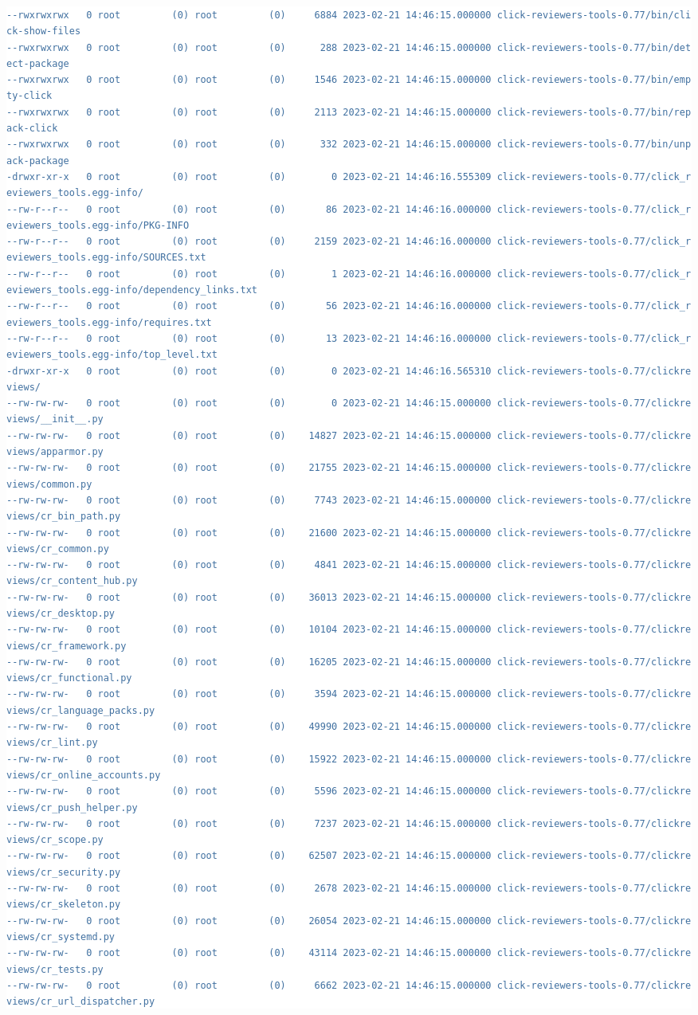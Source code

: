 ```diff
--rwxrwxrwx   0 root         (0) root         (0)     6884 2023-02-21 14:46:15.000000 click-reviewers-tools-0.77/bin/click-show-files
--rwxrwxrwx   0 root         (0) root         (0)      288 2023-02-21 14:46:15.000000 click-reviewers-tools-0.77/bin/detect-package
--rwxrwxrwx   0 root         (0) root         (0)     1546 2023-02-21 14:46:15.000000 click-reviewers-tools-0.77/bin/empty-click
--rwxrwxrwx   0 root         (0) root         (0)     2113 2023-02-21 14:46:15.000000 click-reviewers-tools-0.77/bin/repack-click
--rwxrwxrwx   0 root         (0) root         (0)      332 2023-02-21 14:46:15.000000 click-reviewers-tools-0.77/bin/unpack-package
-drwxr-xr-x   0 root         (0) root         (0)        0 2023-02-21 14:46:16.555309 click-reviewers-tools-0.77/click_reviewers_tools.egg-info/
--rw-r--r--   0 root         (0) root         (0)       86 2023-02-21 14:46:16.000000 click-reviewers-tools-0.77/click_reviewers_tools.egg-info/PKG-INFO
--rw-r--r--   0 root         (0) root         (0)     2159 2023-02-21 14:46:16.000000 click-reviewers-tools-0.77/click_reviewers_tools.egg-info/SOURCES.txt
--rw-r--r--   0 root         (0) root         (0)        1 2023-02-21 14:46:16.000000 click-reviewers-tools-0.77/click_reviewers_tools.egg-info/dependency_links.txt
--rw-r--r--   0 root         (0) root         (0)       56 2023-02-21 14:46:16.000000 click-reviewers-tools-0.77/click_reviewers_tools.egg-info/requires.txt
--rw-r--r--   0 root         (0) root         (0)       13 2023-02-21 14:46:16.000000 click-reviewers-tools-0.77/click_reviewers_tools.egg-info/top_level.txt
-drwxr-xr-x   0 root         (0) root         (0)        0 2023-02-21 14:46:16.565310 click-reviewers-tools-0.77/clickreviews/
--rw-rw-rw-   0 root         (0) root         (0)        0 2023-02-21 14:46:15.000000 click-reviewers-tools-0.77/clickreviews/__init__.py
--rw-rw-rw-   0 root         (0) root         (0)    14827 2023-02-21 14:46:15.000000 click-reviewers-tools-0.77/clickreviews/apparmor.py
--rw-rw-rw-   0 root         (0) root         (0)    21755 2023-02-21 14:46:15.000000 click-reviewers-tools-0.77/clickreviews/common.py
--rw-rw-rw-   0 root         (0) root         (0)     7743 2023-02-21 14:46:15.000000 click-reviewers-tools-0.77/clickreviews/cr_bin_path.py
--rw-rw-rw-   0 root         (0) root         (0)    21600 2023-02-21 14:46:15.000000 click-reviewers-tools-0.77/clickreviews/cr_common.py
--rw-rw-rw-   0 root         (0) root         (0)     4841 2023-02-21 14:46:15.000000 click-reviewers-tools-0.77/clickreviews/cr_content_hub.py
--rw-rw-rw-   0 root         (0) root         (0)    36013 2023-02-21 14:46:15.000000 click-reviewers-tools-0.77/clickreviews/cr_desktop.py
--rw-rw-rw-   0 root         (0) root         (0)    10104 2023-02-21 14:46:15.000000 click-reviewers-tools-0.77/clickreviews/cr_framework.py
--rw-rw-rw-   0 root         (0) root         (0)    16205 2023-02-21 14:46:15.000000 click-reviewers-tools-0.77/clickreviews/cr_functional.py
--rw-rw-rw-   0 root         (0) root         (0)     3594 2023-02-21 14:46:15.000000 click-reviewers-tools-0.77/clickreviews/cr_language_packs.py
--rw-rw-rw-   0 root         (0) root         (0)    49990 2023-02-21 14:46:15.000000 click-reviewers-tools-0.77/clickreviews/cr_lint.py
--rw-rw-rw-   0 root         (0) root         (0)    15922 2023-02-21 14:46:15.000000 click-reviewers-tools-0.77/clickreviews/cr_online_accounts.py
--rw-rw-rw-   0 root         (0) root         (0)     5596 2023-02-21 14:46:15.000000 click-reviewers-tools-0.77/clickreviews/cr_push_helper.py
--rw-rw-rw-   0 root         (0) root         (0)     7237 2023-02-21 14:46:15.000000 click-reviewers-tools-0.77/clickreviews/cr_scope.py
--rw-rw-rw-   0 root         (0) root         (0)    62507 2023-02-21 14:46:15.000000 click-reviewers-tools-0.77/clickreviews/cr_security.py
--rw-rw-rw-   0 root         (0) root         (0)     2678 2023-02-21 14:46:15.000000 click-reviewers-tools-0.77/clickreviews/cr_skeleton.py
--rw-rw-rw-   0 root         (0) root         (0)    26054 2023-02-21 14:46:15.000000 click-reviewers-tools-0.77/clickreviews/cr_systemd.py
--rw-rw-rw-   0 root         (0) root         (0)    43114 2023-02-21 14:46:15.000000 click-reviewers-tools-0.77/clickreviews/cr_tests.py
--rw-rw-rw-   0 root         (0) root         (0)     6662 2023-02-21 14:46:15.000000 click-reviewers-tools-0.77/clickreviews/cr_url_dispatcher.py
```
